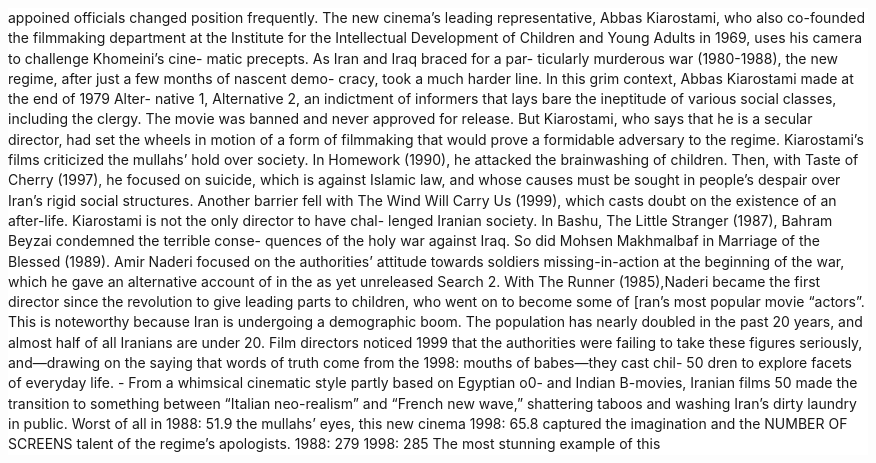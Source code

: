 appoined officials changed position frequently. 
The new cinema’s leading representative, Abbas 
Kiarostami, who also co-founded the filmmaking 
department at the Institute for the Intellectual 
Development of Children and Young Adults in 
1969, uses his camera to challenge Khomeini’s cine- 
matic precepts. As Iran and Iraq braced for a par- 
ticularly murderous war (1980-1988), the new 
regime, after just a few months of nascent demo- 
cracy, took a much harder line. In this grim context, 
Abbas Kiarostami made at the end of 1979 Alter- 
native 1, Alternative 2, an indictment of informers 
that lays bare the ineptitude of various social classes, 
including the clergy. The movie was banned and 
never approved for release. But Kiarostami, who 
says that he is a secular director, had set the wheels 
in motion of a form of filmmaking that would prove 
a formidable adversary to the regime. 
Kiarostami’s films criticized the mullahs’ hold 
over society. In Homework (1990), he attacked the 
brainwashing of children. Then, with Taste of Cherry 
(1997), he focused on suicide, which is against Islamic 
law, and whose causes must be sought in people’s 
despair over Iran’s rigid social structures. Another 
barrier fell with The Wind Will Carry Us (1999), 
which casts doubt on the existence of an after-life. 
Kiarostami is not the only director to have chal- 
lenged Iranian society. In Bashu, The Little Stranger 
(1987), Bahram Beyzai condemned the terrible conse- 
quences of the holy war against Iraq. So did Mohsen 
Makhmalbaf in Marriage of the Blessed (1989). Amir 
Naderi focused on the authorities’ attitude towards 
soldiers missing-in-action at the beginning of the war, 
which he gave an alternative account of in the as yet 
unreleased Search 2. With The Runner (1985),Naderi 
became the first director since the revolution to give 
leading parts to children, who went on to become 
some of [ran’s most popular movie “actors”. 
This is noteworthy because 
Iran is undergoing a demographic 
boom. The population has nearly 
doubled in the past 20 years, and 
almost half of all Iranians are 
under 20. Film directors noticed 1999 
that the authorities were failing 
to take these figures seriously, 
and—drawing on the saying that 
words of truth come from the 
1998: 
mouths of babes—they cast chil- 50 
dren to explore facets of everyday 
life. - 
From a whimsical cinematic 
style partly based on Egyptian o0- 
and Indian B-movies, Iranian films 50 
made the transition to something 
between “Italian neo-realism” and 
“French new wave,” shattering 
taboos and washing Iran’s dirty 
laundry in public. Worst of all in 1988: 51.9 
the mullahs’ eyes, this new cinema 1998: 65.8 
captured the imagination and the NUMBER OF SCREENS 
talent of the regime’s apologists. 1988: 279 
1998: 285 The most stunning example of this 